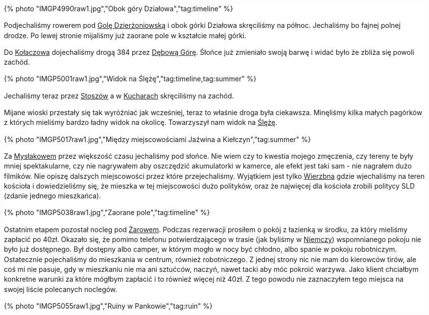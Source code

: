 {% photo "IMGP4990raw1.jpg","Obok góry Działowa","tag:timeline" %}

Podjechaliśmy rowerem pod [Golę Dzierżoniowską][wiki-gola-dzierzoniowska]
i obok górki Działowa skręciliśmy na północ. Jechaliśmy bo fajnej polnej drodze.
Po lewej stronie mijaliśmy już zaorane pole w kształcie małej górki.


Do [Kołaczowa][wiki-kolaczow] dojechaliśmy drogą 384 przez [Dębową Górę][wiki-debowa-gora].
Śłońce już zmieniało swoją barwę i widać było że zbliża się powoli zachód.

{% photo "IMGP5001raw1.jpg","Widok na Ślężę","tag:timeline,tag:summer" %}

Jechaliśmy teraz przez [Stoszów][wiki-stoszow] a w [Kucharach][wiki-kuchary]
skręciliśmy na zachód.

<div class="vimeo"><iframe src='http://player.vimeo.com/video/182319149' width="600" height="400" frameborder="0" webkitAllowFullScreen mozallowfullscreen allowFullScreen> </iframe></div>

Mijane wioski przestały się tak wyróźniać jak wcześniej, teraz to właśnie
droga była ciekawsza.
Minęliśmy kilka małych pagórków z których mieliśmy bardzo ładny widok na okolicę.
Towarzyszył nam widok na [Ślężę][wiki-sleza].

{% photo "IMGP5017raw1.jpg","Między miejscowościami Jaźwina a Kiełczyn","tag:summer" %}

Za [Mysłakowem][wiki-myslakow] przez większość czasu jechaliśmy pod słońce.
Nie wiem czy to kwestia mojego zmęczenia,
czy tereny te były mniej spektakularne,
czy nie nagrywałem aby oszczędzić akumulatorki w kamerce,
ale efekt jest taki sam - nie nagrałem dużo filmików. Nie opiszę
dalszych miejscowości przez które przejechaliśmy.
Wyjątkiem jest tylko [Wierzbna][wiki-wierzbna] gdzie wjechaliśmy na teren kościoła
i dowiedzieliśmy się, że mieszka w tej miejscowości dużo polityków, oraz że
najwięcej dla kościoła zrobili politycy SLD (zdanie jednego mieszkańca).

{% photo "IMGP5038raw1.jpg","Zaorane pole","tag:timeline" %}

Ostatnim etapem pozostał nocleg pod [Żarowem][wiki-zarow].
Podczas rezerwacji prosiłem o pokój z łazienką
w środku, za który mieliśmy zapłacić po 40zł. Okazało się, że pomimo telefonu
potwierdzającego w trasie (jak byliśmy w [Niemczy][wiki-niemcza])
wspomnianego pokoju nie było już dostępnego. Był dostępny albo
camper, w którym mogło w nocy być chłodno, albo spanie w pokoju robotniczym.
Ostatecznie pojechaliśmy do mieszkania w centrum, również robotniczego.
Z jednej strony nic nie mam do kierowców tirów, ale coś mi nie pasuje, gdy
w mieszkaniu nie ma ani sztućców, naczyń, nawet tacki aby móc pokroić warzywa.
Jako klient chciałbym konkretne warunki za które mógłbym zapłacić i to również
więcej niż 40zł. Z tego powodu nie zaznaczyłem
tego miejsca na swojej liście polecanych noclegów.

{% photo "IMGP5055raw1.jpg","Ruiny w Pankowie","tag:ruin" %}


[wiki-wroclaw]: https://pl.wikipedia.org/wiki/Wroc%C5%82aw
[wiki-przedgorze-sudeckie]: https://pl.wikipedia.org/wiki/Przedg%C3%B3rze_Sudeckie
[wiki-arbotreum-wojslawice]: https://pl.wikipedia.org/wiki/Arboretum_w_Wojs%C5%82awicach
[wiki-kaszuby]: https://pl.wikipedia.org/wiki/Kaszuby
[wiki-strzelin]: https://pl.wikipedia.org/wiki/Strzelin
[wiki-bialy-kosciol]: https://pl.wikipedia.org/wiki/Bia%C5%82y_Ko%C5%9Bci%C3%B3%C5%82_(wojew%C3%B3dztwo_dolno%C5%9Bl%C4%85skie)
[wiki-wawolnica]: https://pl.wikipedia.org/wiki/W%C4%85wolnica_(wojew%C3%B3dztwo_dolno%C5%9Bl%C4%85skie)
[wiki-stachow]: https://pl.wikipedia.org/wiki/Stach%C3%B3w
[wiki-czerwieniec]: https://pl.wikipedia.org/wiki/Czerwieniec_(wojew%C3%B3dztwo_dolno%C5%9Bl%C4%85skie)
[wiki-niemcza]: https://pl.wikipedia.org/wiki/Niemcza
[wiki-kowalskie]: https://pl.wikipedia.org/wiki/Kowalskie_(wojew%C3%B3dztwo_dolno%C5%9Bl%C4%85skie)
[wiki-zelowice]: https://pl.wikipedia.org/wiki/%C5%BBelowice
[wiki-strachow]: https://pl.wikipedia.org/wiki/Strach%C3%B3w_(powiat_strzeli%C5%84ski)
[wiki-wojslawice]: https://pl.wikipedia.org/wiki/Wojs%C5%82awice_(wojew%C3%B3dztwo_dolno%C5%9Bl%C4%85skie)
[wiki-dzierzoniow]: https://pl.wikipedia.org/wiki/Dzier%C5%BConi%C3%B3w
[wiki-zabkowice]: https://pl.wikipedia.org/wiki/Z%C4%85bkowice_%C5%9Al%C4%85skie
[wiki-kietlin]: https://pl.wikipedia.org/wiki/Kietlin_(wojew%C3%B3dztwo_dolno%C5%9Bl%C4%85skie)
[wiki-gola-dzierzoniowska]: https://pl.wikipedia.org/wiki/Gola_Dzier%C5%BConiowska
[wiki-kolaczow]: https://pl.wikipedia.org/wiki/Ko%C5%82acz%C3%B3w
[wiki-debowa-gora]: https://pl.wikipedia.org/wiki/D%C4%99bowa_G%C3%B3ra_(wojew%C3%B3dztwo_dolno%C5%9Bl%C4%85skie)
[wiki-stoszow]: https://pl.wikipedia.org/wiki/Stosz%C3%B3w
[wiki-kuchary]: https://pl.wikipedia.org/wiki/Kuchary_(powiat_dzier%C5%BConiowski)
[wiki-myslakow]: https://pl.wikipedia.org/wiki/Mys%C5%82ak%C3%B3w_(wojew%C3%B3dztwo_dolno%C5%9Bl%C4%85skie)
[wiki-wierzbna]: https://pl.wikipedia.org/wiki/Wierzbna_(wojew%C3%B3dztwo_dolno%C5%9Bl%C4%85skie)
[wiki-zarow]: https://pl.wikipedia.org/wiki/%C5%BBar%C3%B3w
[wiki-gosciecice]: https://pl.wikipedia.org/wiki/Go%C5%9Bci%C4%99cice
[wiki-sleza]: https://pl.wikipedia.org/wiki/%C5%9Al%C4%99%C5%BCa